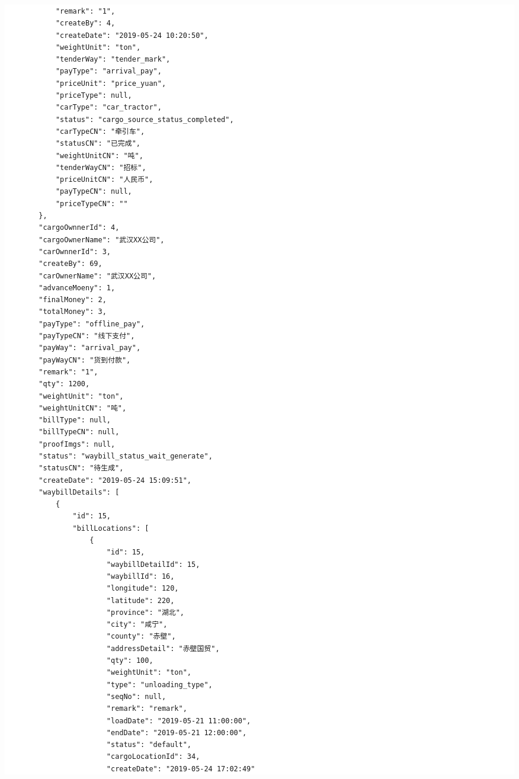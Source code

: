 	            "remark": "1",
	            "createBy": 4,
	            "createDate": "2019-05-24 10:20:50",
	            "weightUnit": "ton",
	            "tenderWay": "tender_mark",
	            "payType": "arrival_pay",
	            "priceUnit": "price_yuan",
	            "priceType": null,
	            "carType": "car_tractor",
	            "status": "cargo_source_status_completed",
	            "carTypeCN": "牵引车",
	            "statusCN": "已完成",
	            "weightUnitCN": "吨",
	            "tenderWayCN": "招标",
	            "priceUnitCN": "人民币",
	            "payTypeCN": null,
	            "priceTypeCN": ""
	        },
	        "cargoOwnnerId": 4,
	        "cargoOwnerName": "武汉XX公司",
	        "carOwnnerId": 3,
	        "createBy": 69,
	        "carOwnerName": "武汉XX公司",
	        "advanceMoeny": 1,
	        "finalMoney": 2,
	        "totalMoney": 3,
	        "payType": "offline_pay",
	        "payTypeCN": "线下支付",
	        "payWay": "arrival_pay",
	        "payWayCN": "货到付款",
	        "remark": "1",
	        "qty": 1200,
	        "weightUnit": "ton",
	        "weightUnitCN": "吨",
	        "billType": null,
	        "billTypeCN": null,
	        "proofImgs": null,
	        "status": "waybill_status_wait_generate",
	        "statusCN": "待生成",
	        "createDate": "2019-05-24 15:09:51",
	        "waybillDetails": [
	            {
	                "id": 15,
	                "billLocations": [
	                    {
	                        "id": 15,
	                        "waybillDetailId": 15,
	                        "waybillId": 16,
	                        "longitude": 120,
	                        "latitude": 220,
	                        "province": "湖北",
	                        "city": "咸宁",
	                        "county": "赤壁",
	                        "addressDetail": "赤壁国贸",
	                        "qty": 100,
	                        "weightUnit": "ton",
	                        "type": "unloading_type",
	                        "seqNo": null,
	                        "remark": "remark",
	                        "loadDate": "2019-05-21 11:00:00",
	                        "endDate": "2019-05-21 12:00:00",
	                        "status": "default",
	                        "cargoLocationId": 34,
	                        "createDate": "2019-05-24 17:02:49"
